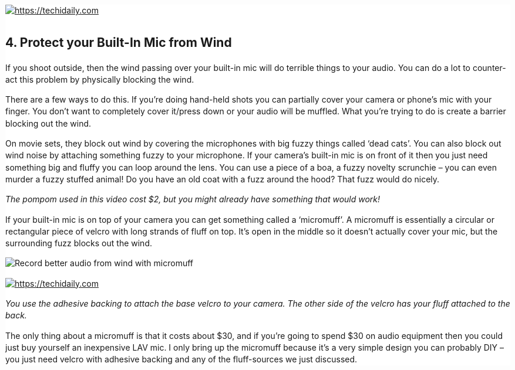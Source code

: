 




<a href="https://25home.pxf.io/c/5597632/2123473/16836" target="_top" id="2123473">
  <img src="//a.impactradius-go.com/display-ad/16836-2123473" border="0" alt="https://techidaily.com" width="254" height="90"/>
</a>
<img height="0" width="0" src="https://25home.pxf.io/i/5597632/2123473/16836" style="position:absolute;visibility:hidden;" border="0" />





## 4\. Protect your Built-In Mic from Wind

If you shoot outside, then the wind passing over your built-in mic will do terrible things to your audio. You can do a lot to counter-act this problem by physically blocking the wind.

There are a few ways to do this. If you’re doing hand-held shots you can partially cover your camera or phone’s mic with your finger. You don’t want to completely cover it/press down or your audio will be muffled. What you’re trying to do is create a barrier blocking out the wind.

On movie sets, they block out wind by covering the microphones with big fuzzy things called ‘dead cats’. You can also block out wind noise by attaching something fuzzy to your microphone. If your camera’s built-in mic is on front of it then you just need something big and fluffy you can loop around the lens. You can use a piece of a boa, a fuzzy novelty scrunchie – you can even murder a fuzzy stuffed animal! Do you have an old coat with a fuzz around the hood? That fuzz would do nicely.

_The pompom used in this video cost $2, but you might already have something that would work!_

If your built-in mic is on top of your camera you can get something called a ‘micromuff’. A micromuff is essentially a circular or rectangular piece of velcro with long strands of fluff on top. It’s open in the middle so it doesn’t actually cover your mic, but the surrounding fuzz blocks out the wind.

![Record better audio from wind with micromuff](https://images.wondershare.com/filmora/article-images/record-better-audio-from-wind.jpg)






<a href="https://bluettiit.sjv.io/c/5597632/2114263/17093" target="_top" id="2114263">
  <img src="//a.impactradius-go.com/display-ad/17093-2114263" border="0" alt="https://techidaily.com" width="120" height="90"/>
</a>
<img height="0" width="0" src="https://bluettiit.sjv.io/i/5597632/2114263/17093" style="position:absolute;visibility:hidden;" border="0" />





_You use the adhesive backing to attach the base velcro to your camera. The other side of the velcro has your fluff attached to the back._

The only thing about a micromuff is that it costs about $30, and if you’re going to spend $30 on audio equipment then you could just buy yourself an inexpensive LAV mic. I only bring up the micromuff because it’s a very simple design you can probably DIY – you just need velcro with adhesive backing and any of the fluff-sources we just discussed.
